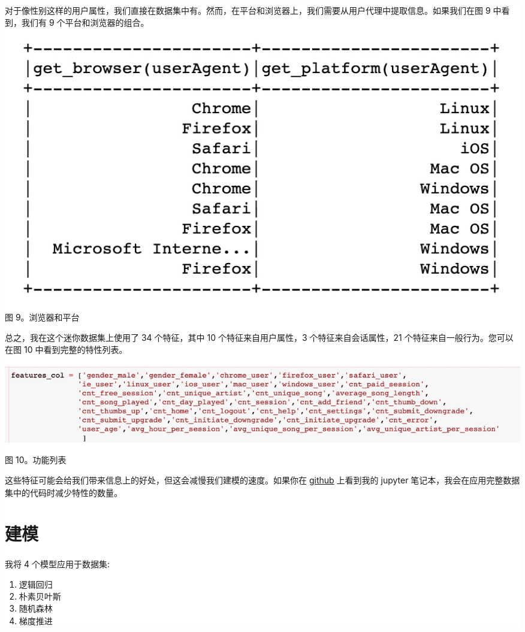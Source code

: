 对于像性别这样的用户属性，我们直接在数据集中有。然而，在平台和浏览器上，我们需要从用户代理中提取信息。如果我们在图 9 中看到，我们有 9 个平台和浏览器的组合。

![](img/33884b4d7ae64099b7360632e0303617.png)

图 9。浏览器和平台

总之，我在这个迷你数据集上使用了 34 个特征，其中 10 个特征来自用户属性，3 个特征来自会话属性，21 个特征来自一般行为。您可以在图 10 中看到完整的特性列表。

![](img/6d5b4622834260041bc5855a35cb8c32.png)

图 10。功能列表

这些特征可能会给我们带来信息上的好处，但这会减慢我们建模的速度。如果你在 [github](https://github.com/okids/sparkify) 上看到我的 jupyter 笔记本，我会在应用完整数据集中的代码时减少特性的数量。

# 建模

我将 4 个模型应用于数据集:

1.  逻辑回归
2.  朴素贝叶斯
3.  随机森林
4.  梯度推进
